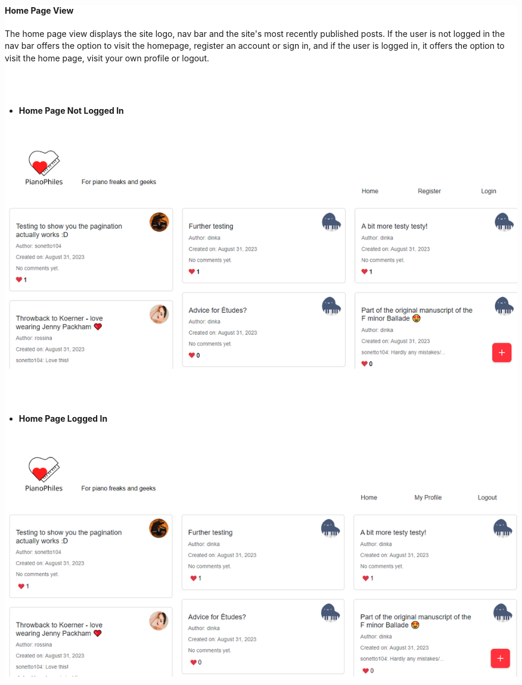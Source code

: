 
#### Home Page View

The home page view displays the site logo, nav bar and the site's most recently published posts. If the user is not logged in the nav bar offers the option to visit the homepage, register an account or sign in, and if the user is logged in, it offers the option to visit the home page, visit your own profile or logout.

<br><br>

- **Home Page Not Logged In**
<br><br>

![Home Page View Not Logged In](/static/assets/img/homepage-view-not-logged-in.png)

<br><br>

- **Home Page Logged In**
<br><br>

![Home Page View Logged In](/static/assets/img/home-page-logged-in.png)

